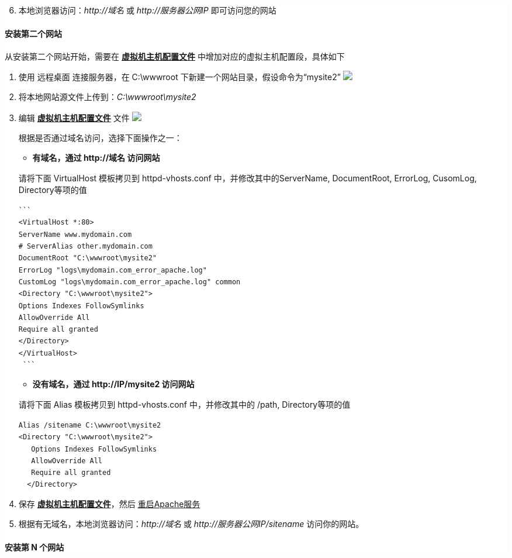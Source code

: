 6. 本地浏览器访问：*http://域名* 或 *http://服务器公网IP* 即可访问您的网站

#### 安装第二个网站

从安装第二个网站开始，需要在 [**虚拟机主机配置文件**](/zh/stack-components.md#apache) 中增加对应的虚拟主机配置段，具体如下

1. 使用 远程桌面 连接服务器，在 C:\wwwroot 下新建一个网站目录，假设命令为“mysite2”
   ![](https://libs.websoft9.com/Websoft9/DocsPicture/zh/wamp/wamp-addmysite2-websoft9.png)

2. 将本地网站源文件上传到：*C:\wwwroot\mysite2* 

3. 编辑 [**虚拟机主机配置文件**](/维护参考.md#apache) 文件
   ![](https://libs.websoft9.com/Websoft9/DocsPicture/zh/wamp/wamp-addmorevhostconfig-websoft9.png)

    根据是否通过域名访问，选择下面操作之一：

     * **有域名，通过 http://域名 访问网站**
     
     请将下面 VirtualHost 模板拷贝到 httpd-vhosts.conf 中，并修改其中的ServerName, DocumentRoot, ErrorLog, CusomLog, Directory等项的值

       ```
       <VirtualHost *:80>
       ServerName www.mydomain.com
       # ServerAlias other.mydomain.com
       DocumentRoot "C:\wwwroot\mysite2"
       ErrorLog "logs\mydomain.com_error_apache.log"
       CustomLog "logs\mydomain.com_error_apache.log" common
       <Directory "C:\wwwroot\mysite2">
       Options Indexes FollowSymlinks
       AllowOverride All
       Require all granted
       </Directory>
       </VirtualHost>
        ```

     * **没有域名，通过 http://IP/mysite2 访问网站**  
    
     请将下面 Alias 模板拷贝到 httpd-vhosts.conf 中，并修改其中的 /path, Directory等项的值

      ```
      Alias /sitename C:\wwwroot\mysite2
      <Directory "C:\wwwroot\mysite2">
	     Options Indexes FollowSymlinks
	     AllowOverride All
	     Require all granted
	    </Directory>
      ```
4. 保存 [**虚拟机主机配置文件**](/维护参考.md#apache)，然后 [重启Apache服务](/维护参考.md#apache-1)
5. 根据有无域名，本地浏览器访问：*http://域名* 或 *http://服务器公网IP/sitename*  访问你的网站。


#### 安装第 N 个网站
